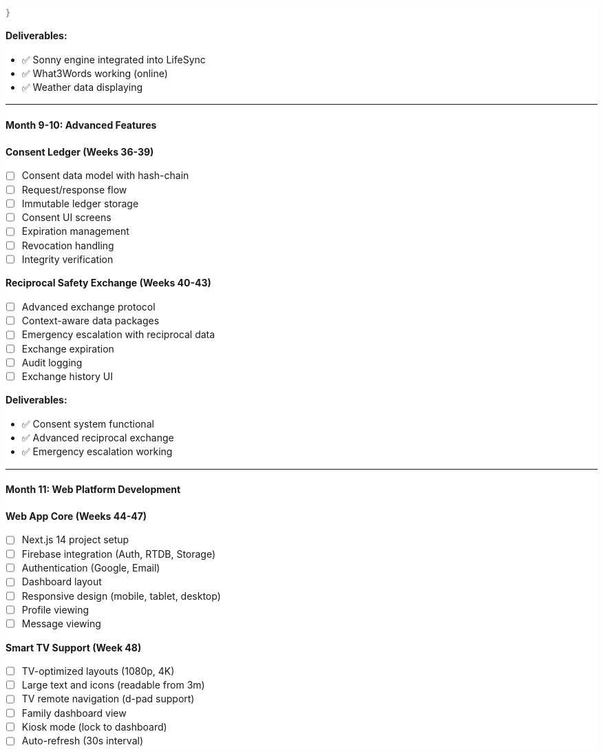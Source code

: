 ```kotlin
}
```

**Deliverables:**
- ✅ Sonny engine integrated into LifeSync
- ✅ What3Words working (online)
- ✅ Weather data displaying

---

#### Month 9-10: Advanced Features

**Consent Ledger (Weeks 36-39)**
- [ ] Consent data model with hash-chain
- [ ] Request/response flow
- [ ] Immutable ledger storage
- [ ] Consent UI screens
- [ ] Expiration management
- [ ] Revocation handling
- [ ] Integrity verification

**Reciprocal Safety Exchange (Weeks 40-43)**
- [ ] Advanced exchange protocol
- [ ] Context-aware data packages
- [ ] Emergency escalation with reciprocal data
- [ ] Exchange expiration
- [ ] Audit logging
- [ ] Exchange history UI

**Deliverables:**
- ✅ Consent system functional
- ✅ Advanced reciprocal exchange
- ✅ Emergency escalation working

---

#### Month 11: Web Platform Development

**Web App Core (Weeks 44-47)**
- [ ] Next.js 14 project setup
- [ ] Firebase integration (Auth, RTDB, Storage)
- [ ] Authentication (Google, Email)
- [ ] Dashboard layout
- [ ] Responsive design (mobile, tablet, desktop)
- [ ] Profile viewing
- [ ] Message viewing

**Smart TV Support (Week 48)**
- [ ] TV-optimized layouts (1080p, 4K)
- [ ] Large text and icons (readable from 3m)
- [ ] TV remote navigation (d-pad support)
- [ ] Family dashboard view
- [ ] Kiosk mode (lock to dashboard)
- [ ] Auto-refresh (30s interval)
